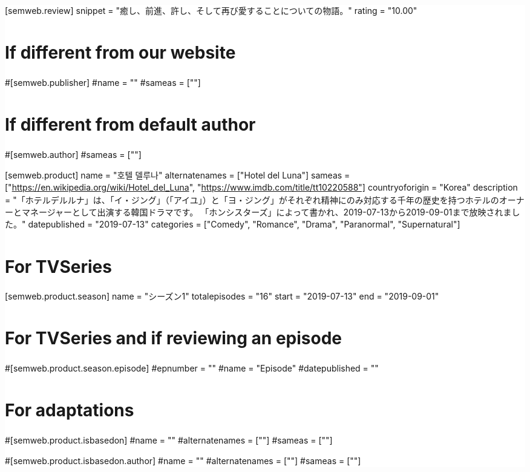 [semweb.review]
snippet = "癒し、前進、許し、そして再び愛することについての物語。"
rating = "10.00"

# If different from our website
#[semweb.publisher]
#name = ""
#sameas = [""]

# If different from default author
#[semweb.author]
#sameas = [""]

[semweb.product]
name = "호텔 델루나"
alternatenames = ["Hotel del Luna"]
sameas = ["https://en.wikipedia.org/wiki/Hotel_del_Luna", "https://www.imdb.com/title/tt10220588"]
countryoforigin = "Korea"
description = "「ホテルデルルナ」は、「イ・ジング」（「アイユ」）と「ヨ・ジング」がそれぞれ精神にのみ対応する千年の歴史を持つホテルのオーナーとマネージャーとして出演する韓国ドラマです。 「ホンシスターズ」によって書かれ、2019-07-13から2019-09-01まで放映されました。"
datepublished = "2019-07-13"
categories = ["Comedy", "Romance", "Drama", "Paranormal", "Supernatural"]

# For TVSeries
[semweb.product.season]
name = "シーズン1"
totalepisodes = "16"
start = "2019-07-13"
end = "2019-09-01"

# For TVSeries and if reviewing an episode
#[semweb.product.season.episode]
#epnumber = ""
#name = "Episode"
#datepublished = ""

# For adaptations
#[semweb.product.isbasedon]
#name = ""
#alternatenames = [""]
#sameas = [""]

#[semweb.product.isbasedon.author]
#name = ""
#alternatenames = [""]
#sameas = [""]


[^1]: Wikipedia: [「호텔 델루나 Hotel del Luna」 synopsis/筋書き/개요](https://en.wikipedia.org/wiki/Hotel_del_Luna#Synopsis); [CC-BY-SA 3.0 Unported License](https://en.wikipedia.org/wiki/Wikipedia:Text_of_Creative_Commons_Attribution-ShareAlike_3.0_Unported_License)